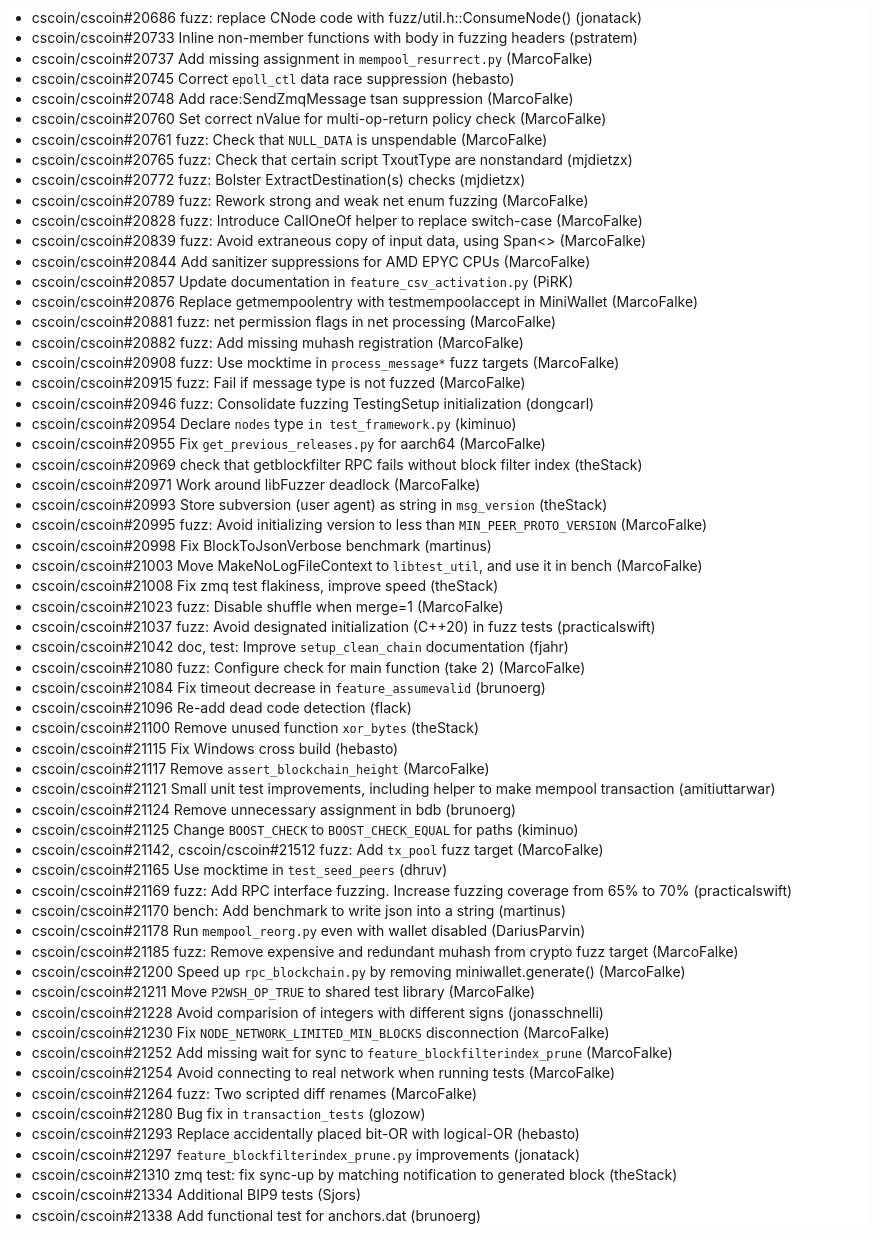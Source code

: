 - cscoin/cscoin#20686 fuzz: replace CNode code with fuzz/util.h::ConsumeNode() (jonatack)
- cscoin/cscoin#20733 Inline non-member functions with body in fuzzing headers (pstratem)
- cscoin/cscoin#20737 Add missing assignment in `mempool_resurrect.py` (MarcoFalke)
- cscoin/cscoin#20745 Correct `epoll_ctl` data race suppression (hebasto)
- cscoin/cscoin#20748 Add race:SendZmqMessage tsan suppression (MarcoFalke)
- cscoin/cscoin#20760 Set correct nValue for multi-op-return policy check (MarcoFalke)
- cscoin/cscoin#20761 fuzz: Check that `NULL_DATA` is unspendable (MarcoFalke)
- cscoin/cscoin#20765 fuzz: Check that certain script TxoutType are nonstandard (mjdietzx)
- cscoin/cscoin#20772 fuzz: Bolster ExtractDestination(s) checks (mjdietzx)
- cscoin/cscoin#20789 fuzz: Rework strong and weak net enum fuzzing (MarcoFalke)
- cscoin/cscoin#20828 fuzz: Introduce CallOneOf helper to replace switch-case (MarcoFalke)
- cscoin/cscoin#20839 fuzz: Avoid extraneous copy of input data, using Span<> (MarcoFalke)
- cscoin/cscoin#20844 Add sanitizer suppressions for AMD EPYC CPUs (MarcoFalke)
- cscoin/cscoin#20857 Update documentation in `feature_csv_activation.py` (PiRK)
- cscoin/cscoin#20876 Replace getmempoolentry with testmempoolaccept in MiniWallet (MarcoFalke)
- cscoin/cscoin#20881 fuzz: net permission flags in net processing (MarcoFalke)
- cscoin/cscoin#20882 fuzz: Add missing muhash registration (MarcoFalke)
- cscoin/cscoin#20908 fuzz: Use mocktime in `process_message*` fuzz targets (MarcoFalke)
- cscoin/cscoin#20915 fuzz: Fail if message type is not fuzzed (MarcoFalke)
- cscoin/cscoin#20946 fuzz: Consolidate fuzzing TestingSetup initialization (dongcarl)
- cscoin/cscoin#20954 Declare `nodes` type `in test_framework.py` (kiminuo)
- cscoin/cscoin#20955 Fix `get_previous_releases.py` for aarch64 (MarcoFalke)
- cscoin/cscoin#20969 check that getblockfilter RPC fails without block filter index (theStack)
- cscoin/cscoin#20971 Work around libFuzzer deadlock (MarcoFalke)
- cscoin/cscoin#20993 Store subversion (user agent) as string in `msg_version` (theStack)
- cscoin/cscoin#20995 fuzz: Avoid initializing version to less than `MIN_PEER_PROTO_VERSION` (MarcoFalke)
- cscoin/cscoin#20998 Fix BlockToJsonVerbose benchmark (martinus)
- cscoin/cscoin#21003 Move MakeNoLogFileContext to `libtest_util`, and use it in bench (MarcoFalke)
- cscoin/cscoin#21008 Fix zmq test flakiness, improve speed (theStack)
- cscoin/cscoin#21023 fuzz: Disable shuffle when merge=1 (MarcoFalke)
- cscoin/cscoin#21037 fuzz: Avoid designated initialization (C++20) in fuzz tests (practicalswift)
- cscoin/cscoin#21042 doc, test: Improve `setup_clean_chain` documentation (fjahr)
- cscoin/cscoin#21080 fuzz: Configure check for main function (take 2) (MarcoFalke)
- cscoin/cscoin#21084 Fix timeout decrease in `feature_assumevalid` (brunoerg)
- cscoin/cscoin#21096 Re-add dead code detection (flack)
- cscoin/cscoin#21100 Remove unused function `xor_bytes` (theStack)
- cscoin/cscoin#21115 Fix Windows cross build (hebasto)
- cscoin/cscoin#21117 Remove `assert_blockchain_height` (MarcoFalke)
- cscoin/cscoin#21121 Small unit test improvements, including helper to make mempool transaction (amitiuttarwar)
- cscoin/cscoin#21124 Remove unnecessary assignment in bdb (brunoerg)
- cscoin/cscoin#21125 Change `BOOST_CHECK` to `BOOST_CHECK_EQUAL` for paths (kiminuo)
- cscoin/cscoin#21142, cscoin/cscoin#21512 fuzz: Add `tx_pool` fuzz target (MarcoFalke)
- cscoin/cscoin#21165 Use mocktime in `test_seed_peers` (dhruv)
- cscoin/cscoin#21169 fuzz: Add RPC interface fuzzing. Increase fuzzing coverage from 65% to 70% (practicalswift)
- cscoin/cscoin#21170 bench: Add benchmark to write json into a string (martinus)
- cscoin/cscoin#21178 Run `mempool_reorg.py` even with wallet disabled (DariusParvin)
- cscoin/cscoin#21185 fuzz: Remove expensive and redundant muhash from crypto fuzz target (MarcoFalke)
- cscoin/cscoin#21200 Speed up `rpc_blockchain.py` by removing miniwallet.generate() (MarcoFalke)
- cscoin/cscoin#21211 Move `P2WSH_OP_TRUE` to shared test library (MarcoFalke)
- cscoin/cscoin#21228 Avoid comparision of integers with different signs (jonasschnelli)
- cscoin/cscoin#21230 Fix `NODE_NETWORK_LIMITED_MIN_BLOCKS` disconnection (MarcoFalke)
- cscoin/cscoin#21252 Add missing wait for sync to `feature_blockfilterindex_prune` (MarcoFalke)
- cscoin/cscoin#21254 Avoid connecting to real network when running tests (MarcoFalke)
- cscoin/cscoin#21264 fuzz: Two scripted diff renames (MarcoFalke)
- cscoin/cscoin#21280 Bug fix in `transaction_tests` (glozow)
- cscoin/cscoin#21293 Replace accidentally placed bit-OR with logical-OR (hebasto)
- cscoin/cscoin#21297 `feature_blockfilterindex_prune.py` improvements (jonatack)
- cscoin/cscoin#21310 zmq test: fix sync-up by matching notification to generated block (theStack)
- cscoin/cscoin#21334 Additional BIP9 tests (Sjors)
- cscoin/cscoin#21338 Add functional test for anchors.dat (brunoerg)